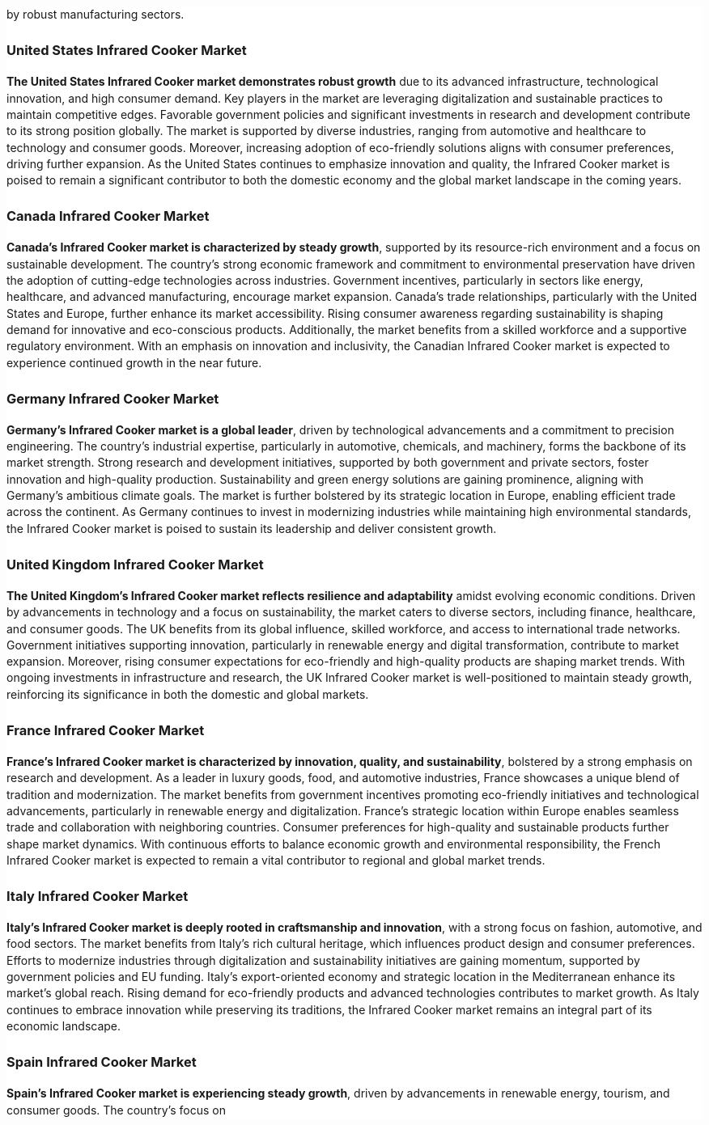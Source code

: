 by robust manufacturing sectors.</span></em></p></blockquote><h3><strong>United States Infrared Cooker Market</strong></h3><p><strong>The United States Infrared Cooker market demonstrates robust growth</strong> due to its advanced infrastructure, technological innovation, and high consumer demand. Key players in the market are leveraging digitalization and sustainable practices to maintain competitive edges. Favorable government policies and significant investments in research and development contribute to its strong position globally. The market is supported by diverse industries, ranging from automotive and healthcare to technology and consumer goods. Moreover, increasing adoption of eco-friendly solutions aligns with consumer preferences, driving further expansion. As the United States continues to emphasize innovation and quality, the Infrared Cooker market is poised to remain a significant contributor to both the domestic economy and the global market landscape in the coming years.</p><h3><strong>Canada Infrared Cooker Market</strong></h3><p><strong>Canada&rsquo;s Infrared Cooker market is characterized by steady growth</strong>, supported by its resource-rich environment and a focus on sustainable development. The country&rsquo;s strong economic framework and commitment to environmental preservation have driven the adoption of cutting-edge technologies across industries. Government incentives, particularly in sectors like energy, healthcare, and advanced manufacturing, encourage market expansion. Canada&rsquo;s trade relationships, particularly with the United States and Europe, further enhance its market accessibility. Rising consumer awareness regarding sustainability is shaping demand for innovative and eco-conscious products. Additionally, the market benefits from a skilled workforce and a supportive regulatory environment. With an emphasis on innovation and inclusivity, the Canadian Infrared Cooker market is expected to experience continued growth in the near future.</p><h3><strong>Germany Infrared Cooker Market</strong></h3><p><strong>Germany&rsquo;s Infrared Cooker market is a global leader</strong>, driven by technological advancements and a commitment to precision engineering. The country&rsquo;s industrial expertise, particularly in automotive, chemicals, and machinery, forms the backbone of its market strength. Strong research and development initiatives, supported by both government and private sectors, foster innovation and high-quality production. Sustainability and green energy solutions are gaining prominence, aligning with Germany&rsquo;s ambitious climate goals. The market is further bolstered by its strategic location in Europe, enabling efficient trade across the continent. As Germany continues to invest in modernizing industries while maintaining high environmental standards, the Infrared Cooker market is poised to sustain its leadership and deliver consistent growth.</p><h3><strong>United Kingdom Infrared Cooker Market</strong></h3><p><strong>The United Kingdom&rsquo;s Infrared Cooker market reflects resilience and adaptability</strong> amidst evolving economic conditions. Driven by advancements in technology and a focus on sustainability, the market caters to diverse sectors, including finance, healthcare, and consumer goods. The UK benefits from its global influence, skilled workforce, and access to international trade networks. Government initiatives supporting innovation, particularly in renewable energy and digital transformation, contribute to market expansion. Moreover, rising consumer expectations for eco-friendly and high-quality products are shaping market trends. With ongoing investments in infrastructure and research, the UK Infrared Cooker market is well-positioned to maintain steady growth, reinforcing its significance in both the domestic and global markets.</p><h3><strong>France Infrared Cooker Market</strong></h3><p><strong>France&rsquo;s Infrared Cooker market is characterized by innovation, quality, and sustainability</strong>, bolstered by a strong emphasis on research and development. As a leader in luxury goods, food, and automotive industries, France showcases a unique blend of tradition and modernization. The market benefits from government incentives promoting eco-friendly initiatives and technological advancements, particularly in renewable energy and digitalization. France&rsquo;s strategic location within Europe enables seamless trade and collaboration with neighboring countries. Consumer preferences for high-quality and sustainable products further shape market dynamics. With continuous efforts to balance economic growth and environmental responsibility, the French Infrared Cooker market is expected to remain a vital contributor to regional and global market trends.</p><h3><strong>Italy Infrared Cooker Market</strong></h3><p><strong>Italy&rsquo;s Infrared Cooker market is deeply rooted in craftsmanship and innovation</strong>, with a strong focus on fashion, automotive, and food sectors. The market benefits from Italy&rsquo;s rich cultural heritage, which influences product design and consumer preferences. Efforts to modernize industries through digitalization and sustainability initiatives are gaining momentum, supported by government policies and EU funding. Italy&rsquo;s export-oriented economy and strategic location in the Mediterranean enhance its market&rsquo;s global reach. Rising demand for eco-friendly products and advanced technologies contributes to market growth. As Italy continues to embrace innovation while preserving its traditions, the Infrared Cooker market remains an integral part of its economic landscape.</p><h3><strong>Spain Infrared Cooker Market</strong></h3><p><strong>Spain&rsquo;s Infrared Cooker market is experiencing steady growth</strong>, driven by advancements in renewable energy, tourism, and consumer goods. The country&rsquo;s focus on